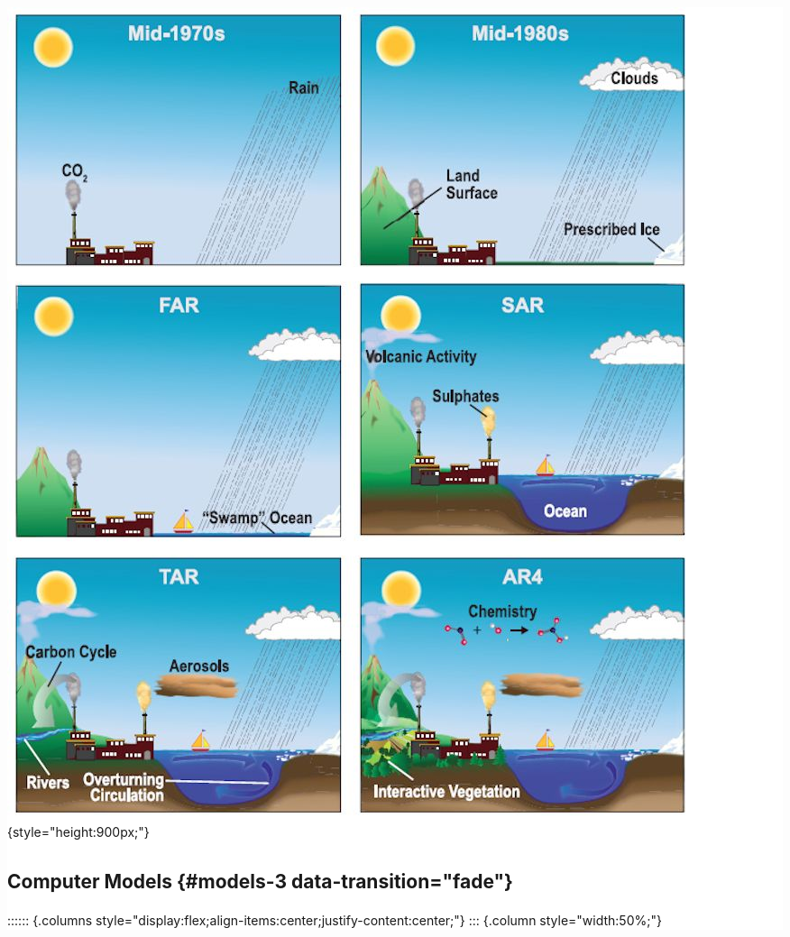 ![](assets/images/model_processes.jpg){style="height:900px;"}

## Computer Models  {#models-3 data-transition="fade"}

:::::: {.columns style="display:flex;align-items:center;justify-content:center;"}
::: {.column style="width:50%;"}
